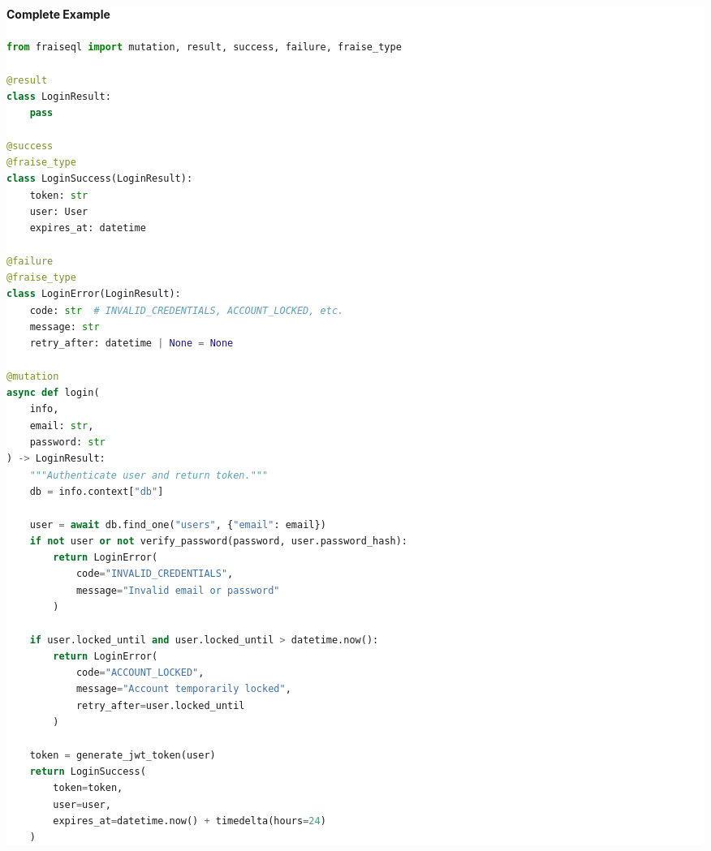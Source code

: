 #### Complete Example

```python
from fraiseql import mutation, result, success, failure, fraise_type

@result
class LoginResult:
    pass

@success
@fraise_type
class LoginSuccess(LoginResult):
    token: str
    user: User
    expires_at: datetime

@failure
@fraise_type
class LoginError(LoginResult):
    code: str  # INVALID_CREDENTIALS, ACCOUNT_LOCKED, etc.
    message: str
    retry_after: datetime | None = None

@mutation
async def login(
    info,
    email: str,
    password: str
) -> LoginResult:
    """Authenticate user and return token."""
    db = info.context["db"]

    user = await db.find_one("users", {"email": email})
    if not user or not verify_password(password, user.password_hash):
        return LoginError(
            code="INVALID_CREDENTIALS",
            message="Invalid email or password"
        )

    if user.locked_until and user.locked_until > datetime.now():
        return LoginError(
            code="ACCOUNT_LOCKED",
            message="Account temporarily locked",
            retry_after=user.locked_until
        )

    token = generate_jwt_token(user)
    return LoginSuccess(
        token=token,
        user=user,
        expires_at=datetime.now() + timedelta(hours=24)
    )
```
